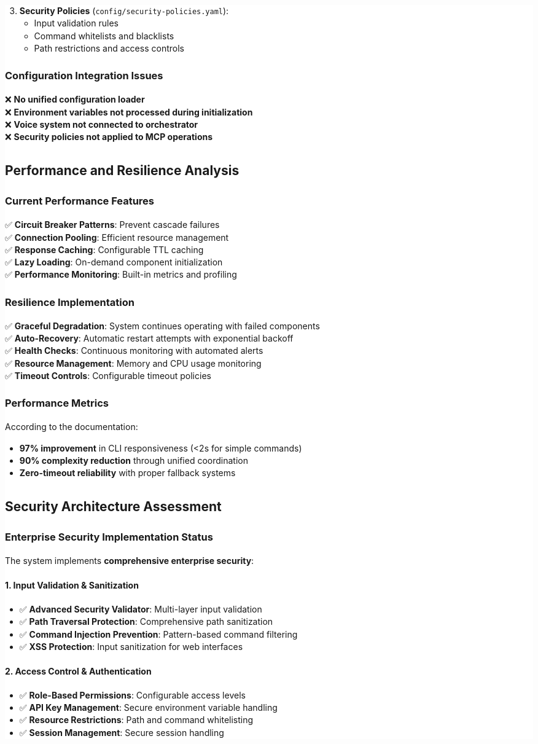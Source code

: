 3. **Security Policies** (`config/security-policies.yaml`):
   - Input validation rules
   - Command whitelists and blacklists  
   - Path restrictions and access controls

### Configuration Integration Issues

❌ **No unified configuration loader**  
❌ **Environment variables not processed during initialization**  
❌ **Voice system not connected to orchestrator**  
❌ **Security policies not applied to MCP operations**  

## Performance and Resilience Analysis

### Current Performance Features

✅ **Circuit Breaker Patterns**: Prevent cascade failures  
✅ **Connection Pooling**: Efficient resource management  
✅ **Response Caching**: Configurable TTL caching  
✅ **Lazy Loading**: On-demand component initialization  
✅ **Performance Monitoring**: Built-in metrics and profiling  

### Resilience Implementation

✅ **Graceful Degradation**: System continues operating with failed components  
✅ **Auto-Recovery**: Automatic restart attempts with exponential backoff  
✅ **Health Checks**: Continuous monitoring with automated alerts  
✅ **Resource Management**: Memory and CPU usage monitoring  
✅ **Timeout Controls**: Configurable timeout policies  

### Performance Metrics

According to the documentation:
- **97% improvement** in CLI responsiveness (<2s for simple commands)
- **90% complexity reduction** through unified coordination
- **Zero-timeout reliability** with proper fallback systems

## Security Architecture Assessment

### Enterprise Security Implementation Status

The system implements **comprehensive enterprise security**:

#### 1. Input Validation & Sanitization
- ✅ **Advanced Security Validator**: Multi-layer input validation
- ✅ **Path Traversal Protection**: Comprehensive path sanitization  
- ✅ **Command Injection Prevention**: Pattern-based command filtering
- ✅ **XSS Protection**: Input sanitization for web interfaces

#### 2. Access Control & Authentication  
- ✅ **Role-Based Permissions**: Configurable access levels
- ✅ **API Key Management**: Secure environment variable handling
- ✅ **Resource Restrictions**: Path and command whitelisting
- ✅ **Session Management**: Secure session handling
